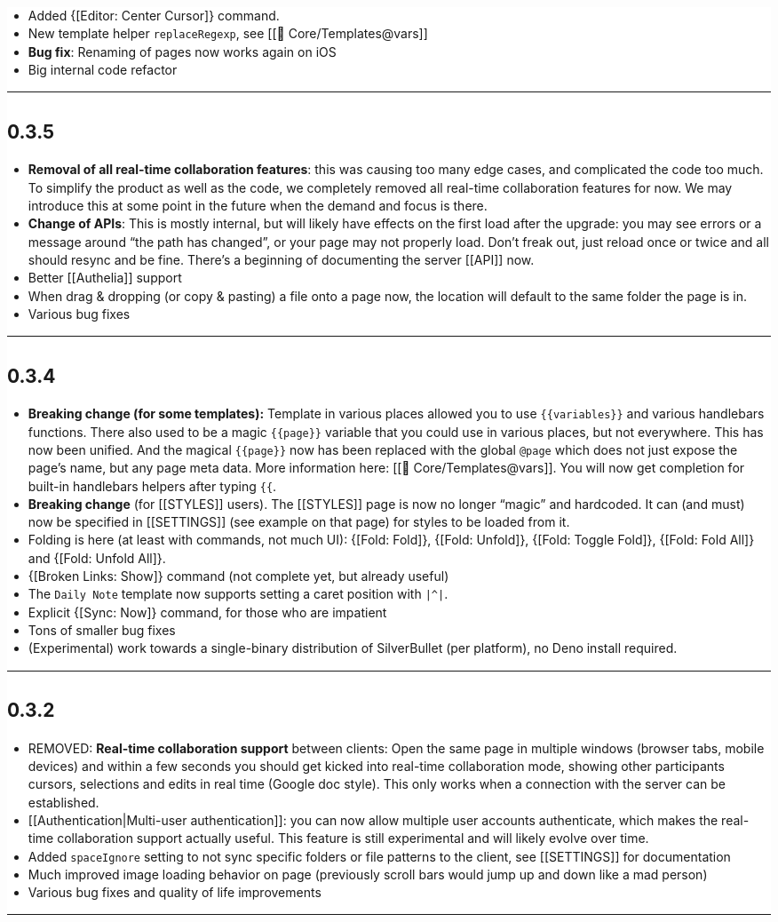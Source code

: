 * Added {[Editor: Center Cursor]} command.
* New template helper `replaceRegexp`, see [[🔌 Core/Templates@vars]]
* **Bug fix**: Renaming of pages now works again on iOS
* Big internal code refactor

---

## 0.3.5
* **Removal of all real-time collaboration features**: this was causing too many edge cases, and complicated the code too much. To simplify the product as well as the code, we completely removed all real-time collaboration features for now. We may introduce this at some point in the future when the demand and focus is there.
* **Change of APIs**: This is mostly internal, but will likely have effects on the first load after the upgrade: you may see errors or a message around “the path has changed”, or your page may not properly load. Don’t freak out, just reload once or twice and all should resync and be fine. There’s a beginning of documenting the server [[API]] now.
* Better [[Authelia]] support
* When drag & dropping (or copy & pasting) a file onto a page now, the location will default to the same folder the page is in.
* Various bug fixes

---

## 0.3.4

* **Breaking change (for some templates):** Template in various places allowed you to use `{{variables}}` and various handlebars functions. There also used to be a magic `{{page}}` variable that you could use in various places, but not everywhere. This has now been unified. And the magical `{{page}}` now has been replaced with the global `@page` which does not just expose the page’s name, but any page meta data. More information here: [[🔌 Core/Templates@vars]]. You will now get completion for built-in handlebars helpers after typing `{{`.
* **Breaking change** (for [[STYLES]] users). The [[STYLES]] page is now no longer “magic” and hardcoded. It can (and must) now be specified in [[SETTINGS]] (see example on that page) for styles to be loaded from it.
* Folding is here (at least with commands, not much UI): {[Fold: Fold]}, {[Fold: Unfold]}, {[Fold: Toggle Fold]}, {[Fold: Fold All]} and {[Fold: Unfold All]}.
* {[Broken Links: Show]} command (not complete yet, but already useful)
* The `Daily Note` template now supports setting a caret position with `|^|`.
* Explicit {[Sync: Now]} command, for those who are impatient
* Tons of smaller bug fixes
* (Experimental) work towards a single-binary distribution of SilverBullet (per platform), no Deno install required.

---

## 0.3.2

* REMOVED:  **Real-time collaboration support** between clients: Open the same page in multiple windows (browser tabs, mobile devices) and within a few seconds you should get kicked into real-time collaboration mode, showing other participants cursors, selections and edits in real time (Google doc style). This only works when a connection with the server can be established.
* [[Authentication|Multi-user authentication]]: you can now allow multiple user accounts authenticate, which makes the real-time collaboration support actually useful. This feature is still experimental and will likely evolve over time.
* Added `spaceIgnore` setting to not sync specific folders or file patterns to the client, see [[SETTINGS]] for documentation
* Much improved image loading behavior on page (previously scroll bars would jump up and down like a mad person)
* Various bug fixes and quality of life improvements

---